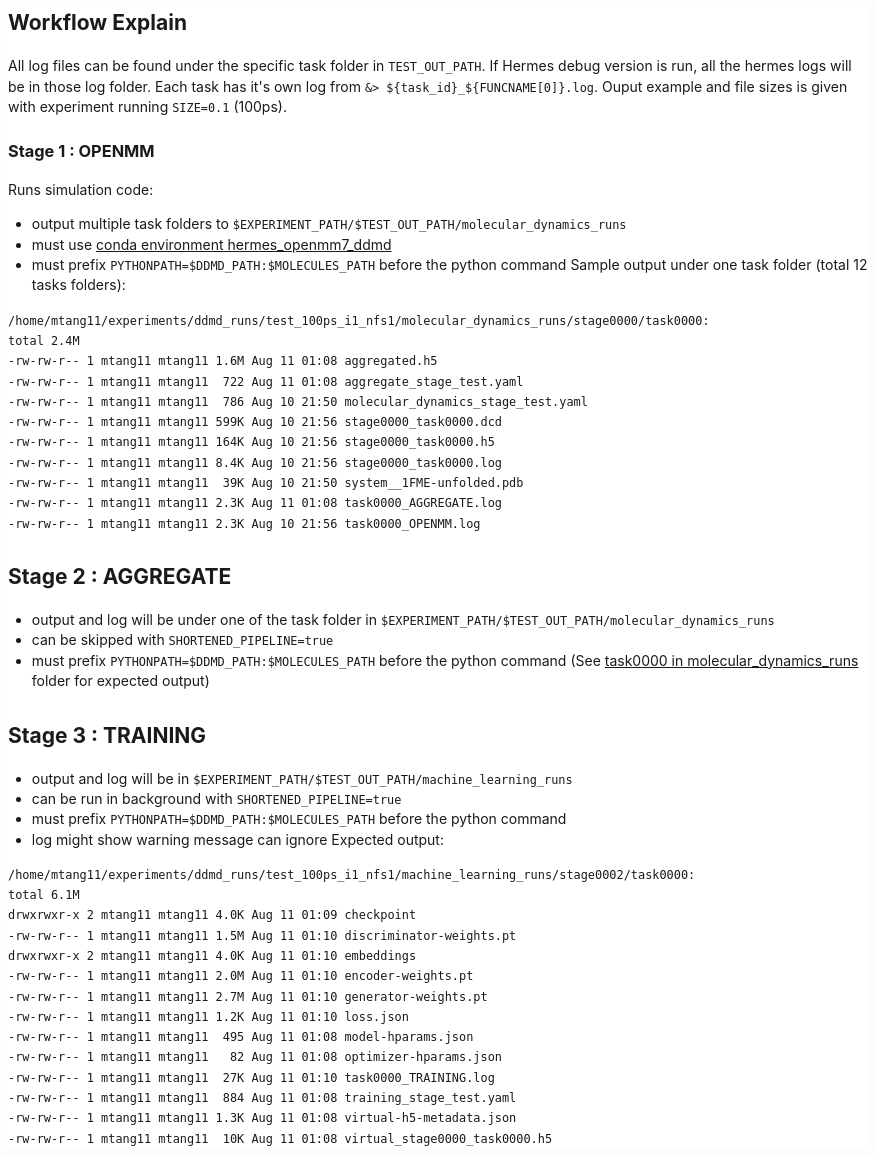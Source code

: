 ## Workflow Explain
All log files can be found under the specific task folder in `TEST_OUT_PATH`. If Hermes debug version is run, all the hermes logs will be in those log folder. Each task has it's own log from `&> ${task_id}_${FUNCNAME[0]}.log`.
Ouput example and file sizes is given with experiment running `SIZE=0.1` (100ps).

### Stage 1 : OPENMM
Runs simulation code:
- output multiple task folders to `$EXPERIMENT_PATH/$TEST_OUT_PATH/molecular_dynamics_runs`
- must use [conda environment hermes_openmm7_ddmd](#build-conda-env-openmm-on-ares)
- must prefix `PYTHONPATH=$DDMD_PATH:$MOLECULES_PATH` before the python command
Sample output under one task folder (total 12 tasks folders):
```
/home/mtang11/experiments/ddmd_runs/test_100ps_i1_nfs1/molecular_dynamics_runs/stage0000/task0000:
total 2.4M
-rw-rw-r-- 1 mtang11 mtang11 1.6M Aug 11 01:08 aggregated.h5
-rw-rw-r-- 1 mtang11 mtang11  722 Aug 11 01:08 aggregate_stage_test.yaml
-rw-rw-r-- 1 mtang11 mtang11  786 Aug 10 21:50 molecular_dynamics_stage_test.yaml
-rw-rw-r-- 1 mtang11 mtang11 599K Aug 10 21:56 stage0000_task0000.dcd
-rw-rw-r-- 1 mtang11 mtang11 164K Aug 10 21:56 stage0000_task0000.h5
-rw-rw-r-- 1 mtang11 mtang11 8.4K Aug 10 21:56 stage0000_task0000.log
-rw-rw-r-- 1 mtang11 mtang11  39K Aug 10 21:50 system__1FME-unfolded.pdb
-rw-rw-r-- 1 mtang11 mtang11 2.3K Aug 11 01:08 task0000_AGGREGATE.log
-rw-rw-r-- 1 mtang11 mtang11 2.3K Aug 10 21:56 task0000_OPENMM.log
```

## Stage 2 : AGGREGATE
- output and log will be under one of the task folder in `$EXPERIMENT_PATH/$TEST_OUT_PATH/molecular_dynamics_runs`
- can be skipped with `SHORTENED_PIPELINE=true`
- must prefix `PYTHONPATH=$DDMD_PATH:$MOLECULES_PATH` before the python command
(See [task0000 in molecular_dynamics_runs](#stage-1--openmm) folder for expected output)

## Stage 3 : TRAINING
- output and log will be in `$EXPERIMENT_PATH/$TEST_OUT_PATH/machine_learning_runs`
- can be run in background with `SHORTENED_PIPELINE=true`
- must prefix `PYTHONPATH=$DDMD_PATH:$MOLECULES_PATH` before the python command
- log might show warning message can ignore
Expected output:
```
/home/mtang11/experiments/ddmd_runs/test_100ps_i1_nfs1/machine_learning_runs/stage0002/task0000:
total 6.1M
drwxrwxr-x 2 mtang11 mtang11 4.0K Aug 11 01:09 checkpoint
-rw-rw-r-- 1 mtang11 mtang11 1.5M Aug 11 01:10 discriminator-weights.pt
drwxrwxr-x 2 mtang11 mtang11 4.0K Aug 11 01:10 embeddings
-rw-rw-r-- 1 mtang11 mtang11 2.0M Aug 11 01:10 encoder-weights.pt
-rw-rw-r-- 1 mtang11 mtang11 2.7M Aug 11 01:10 generator-weights.pt
-rw-rw-r-- 1 mtang11 mtang11 1.2K Aug 11 01:10 loss.json
-rw-rw-r-- 1 mtang11 mtang11  495 Aug 11 01:08 model-hparams.json
-rw-rw-r-- 1 mtang11 mtang11   82 Aug 11 01:08 optimizer-hparams.json
-rw-rw-r-- 1 mtang11 mtang11  27K Aug 11 01:10 task0000_TRAINING.log
-rw-rw-r-- 1 mtang11 mtang11  884 Aug 11 01:08 training_stage_test.yaml
-rw-rw-r-- 1 mtang11 mtang11 1.3K Aug 11 01:08 virtual-h5-metadata.json
-rw-rw-r-- 1 mtang11 mtang11  10K Aug 11 01:08 virtual_stage0000_task0000.h5
```
